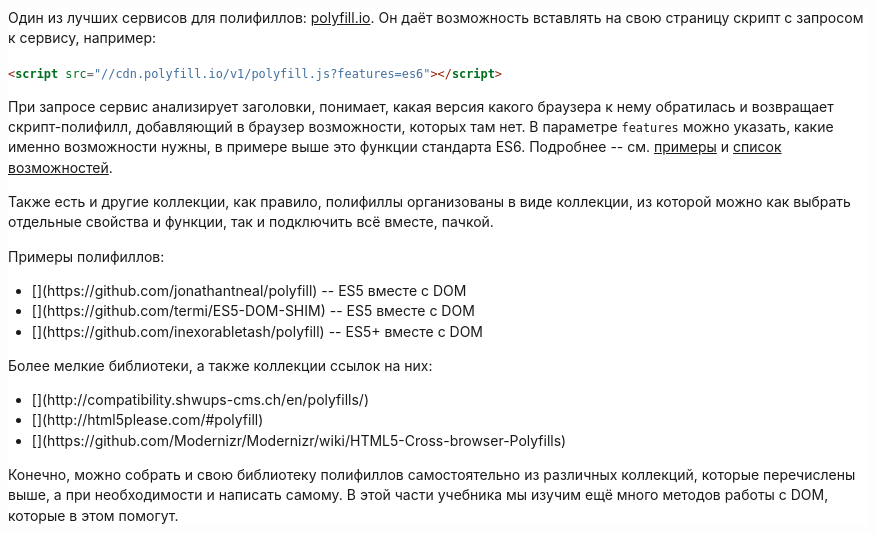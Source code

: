 Один из лучших сервисов для полифиллов: [polyfill.io](http://polyfill.io). Он даёт возможность вставлять на свою страницу скрипт с запросом к сервису, например:

```html
<script src="//cdn.polyfill.io/v1/polyfill.js?features=es6"></script>
```

При запросе сервис анализирует заголовки, понимает, какая версия какого браузера к нему обратилась и возвращает скрипт-полифилл, добавляющий в браузер возможности, которых там нет. В параметре `features` можно указать, какие именно возможности нужны, в примере выше это функции стандарта ES6. Подробнее -- см. [примеры](http://polyfill.webservices.ft.com/v1/docs/examples) и [список возможностей](http://polyfill.webservices.ft.com/v1/docs/features/).

Также есть и другие коллекции, как правило, полифиллы организованы в виде коллекции, из которой можно как выбрать отдельные свойства и функции, так и подключить всё вместе, пачкой.

Примеры полифиллов:
<ul>
<li>[](https://github.com/jonathantneal/polyfill) -- ES5 вместе с DOM</li>
<li>[](https://github.com/termi/ES5-DOM-SHIM) -- ES5 вместе с DOM</li>
<li>[](https://github.com/inexorabletash/polyfill) -- ES5+ вместе с DOM</li>
</ul>

Более мелкие библиотеки, а также коллекции ссылок на них:

<ul>
<li>[](http://compatibility.shwups-cms.ch/en/polyfills/)</li>
<li>[](http://html5please.com/#polyfill)</li>
<li>[](https://github.com/Modernizr/Modernizr/wiki/HTML5-Cross-browser-Polyfills)</li>
</ul>

Конечно, можно собрать и свою библиотеку полифиллов самостоятельно из различных коллекций, которые перечислены выше, а при необходимости и написать самому. В этой части учебника мы изучим ещё много методов работы с DOM, которые в этом помогут.


